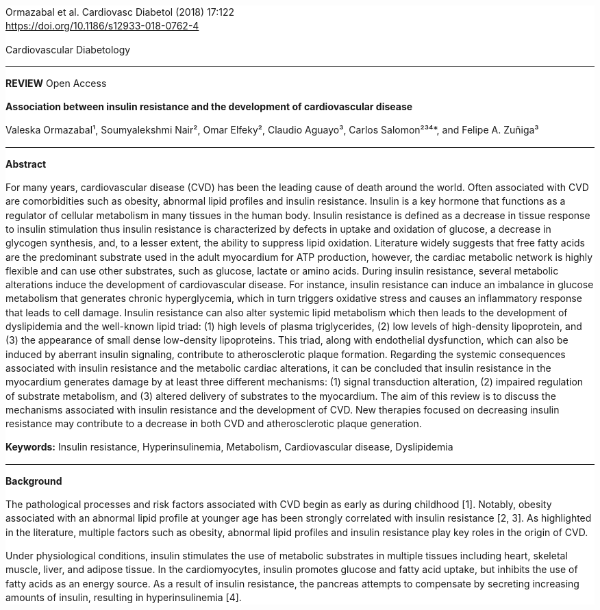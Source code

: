 
Ormazabal et al. Cardiovasc Diabetol (2018) 17:122  
https://doi.org/10.1186/s12933-018-0762-4  

Cardiovascular Diabetology  

---

**REVIEW** Open Access  

**Association between insulin resistance and the development of cardiovascular disease**

Valeska Ormazabal¹, Soumyalekshmi Nair², Omar Elfeky², Claudio Aguayo³, Carlos Salomon²³⁴*, and Felipe A. Zuñiga³  

---

**Abstract**

For many years, cardiovascular disease (CVD) has been the leading cause of death around the world. Often associated with CVD are comorbidities such as obesity, abnormal lipid profiles and insulin resistance. Insulin is a key hormone that functions as a regulator of cellular metabolism in many tissues in the human body. Insulin resistance is defined as a decrease in tissue response to insulin stimulation thus insulin resistance is characterized by defects in uptake and oxidation of glucose, a decrease in glycogen synthesis, and, to a lesser extent, the ability to suppress lipid oxidation. Literature widely suggests that free fatty acids are the predominant substrate used in the adult myocardium for ATP production, however, the cardiac metabolic network is highly flexible and can use other substrates, such as glucose, lactate or amino acids. During insulin resistance, several metabolic alterations induce the development of cardiovascular disease. For instance, insulin resistance can induce an imbalance in glucose metabolism that generates chronic hyperglycemia, which in turn triggers oxidative stress and causes an inflammatory response that leads to cell damage. Insulin resistance can also alter systemic lipid metabolism which then leads to the development of dyslipidemia and the well-known lipid triad: (1) high levels of plasma triglycerides, (2) low levels of high-density lipoprotein, and (3) the appearance of small dense low-density lipoproteins. This triad, along with endothelial dysfunction, which can also be induced by aberrant insulin signaling, contribute to atherosclerotic plaque formation. Regarding the systemic consequences associated with insulin resistance and the metabolic cardiac alterations, it can be concluded that insulin resistance in the myocardium generates damage by at least three different mechanisms: (1) signal transduction alteration, (2) impaired regulation of substrate metabolism, and (3) altered delivery of substrates to the myocardium. The aim of this review is to discuss the mechanisms associated with insulin resistance and the development of CVD. New therapies focused on decreasing insulin resistance may contribute to a decrease in both CVD and atherosclerotic plaque generation.

**Keywords:** Insulin resistance, Hyperinsulinemia, Metabolism, Cardiovascular disease, Dyslipidemia

---

**Background**

The pathological processes and risk factors associated with CVD begin as early as during childhood [1]. Notably, obesity associated with an abnormal lipid profile at younger age has been strongly correlated with insulin resistance [2, 3]. As highlighted in the literature, multiple factors such as obesity, abnormal lipid profiles and insulin resistance play key roles in the origin of CVD.

Under physiological conditions, insulin stimulates the use of metabolic substrates in multiple tissues including heart, skeletal muscle, liver, and adipose tissue. In the cardiomyocytes, insulin promotes glucose and fatty acid uptake, but inhibits the use of fatty acids as an energy source. As a result of insulin resistance, the pancreas attempts to compensate by secreting increasing amounts of insulin, resulting in hyperinsulinemia [4].
